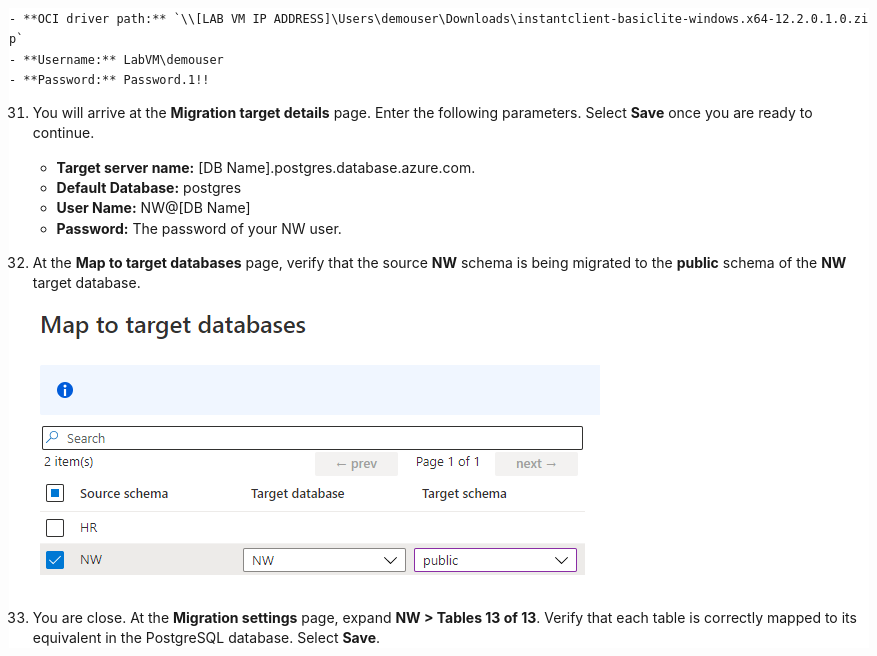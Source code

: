     - **OCI driver path:** `\\[LAB VM IP ADDRESS]\Users\demouser\Downloads\instantclient-basiclite-windows.x64-12.2.0.1.0.zip`
    - **Username:** LabVM\demouser
    - **Password:** Password.1!!

31. You will arrive at the **Migration target details** page. Enter the following parameters. Select **Save** once you are ready to continue.

    - **Target server name:** [DB Name].postgres.database.azure.com.
    - **Default Database:** postgres
    - **User Name:** NW@[DB Name]
    - **Password:** The password of your NW user.

32. At the **Map to target databases** page, verify that the source **NW** schema is being migrated to the **public** schema of the **NW** target database.

    ![Screenshot showing the selection of the correct target database and schema.](./media/dms-db-and-schema.PNG "Choosing NW as the target database and public as the target schema")

33. You are close. At the **Migration settings** page, expand **NW > Tables 13 of 13**. Verify that each table is correctly mapped to its equivalent in the PostgreSQL database. Select **Save**.
